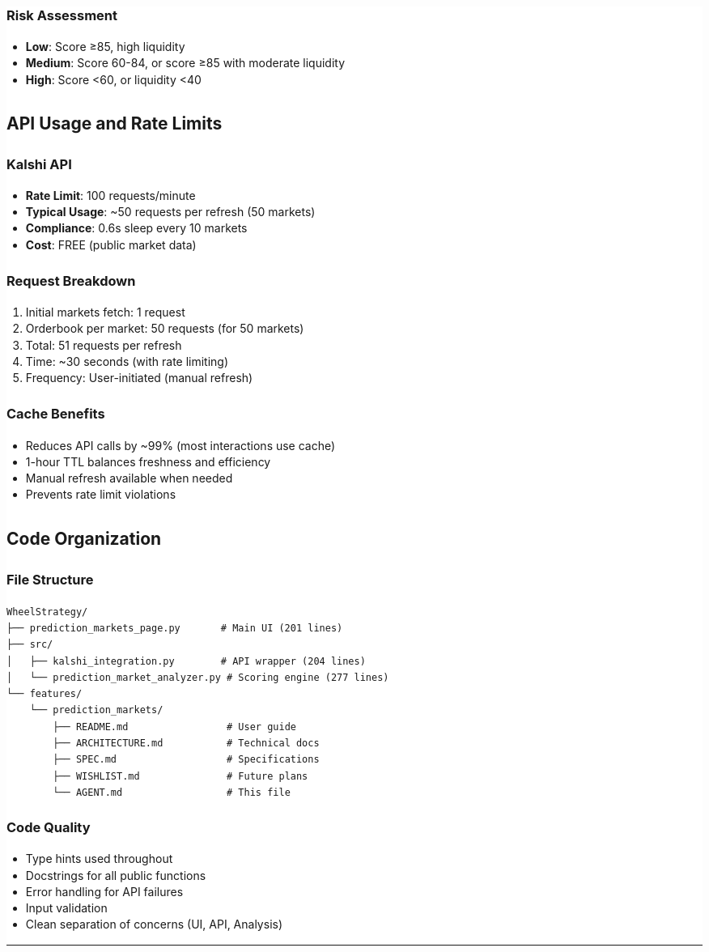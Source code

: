 ### Risk Assessment
- **Low**: Score ≥85, high liquidity
- **Medium**: Score 60-84, or score ≥85 with moderate liquidity
- **High**: Score <60, or liquidity <40

## API Usage and Rate Limits

### Kalshi API
- **Rate Limit**: 100 requests/minute
- **Typical Usage**: ~50 requests per refresh (50 markets)
- **Compliance**: 0.6s sleep every 10 markets
- **Cost**: FREE (public market data)

### Request Breakdown
1. Initial markets fetch: 1 request
2. Orderbook per market: 50 requests (for 50 markets)
3. Total: 51 requests per refresh
4. Time: ~30 seconds (with rate limiting)
5. Frequency: User-initiated (manual refresh)

### Cache Benefits
- Reduces API calls by ~99% (most interactions use cache)
- 1-hour TTL balances freshness and efficiency
- Manual refresh available when needed
- Prevents rate limit violations

## Code Organization

### File Structure
```
WheelStrategy/
├── prediction_markets_page.py       # Main UI (201 lines)
├── src/
│   ├── kalshi_integration.py        # API wrapper (204 lines)
│   └── prediction_market_analyzer.py # Scoring engine (277 lines)
└── features/
    └── prediction_markets/
        ├── README.md                 # User guide
        ├── ARCHITECTURE.md           # Technical docs
        ├── SPEC.md                   # Specifications
        ├── WISHLIST.md               # Future plans
        └── AGENT.md                  # This file
```

### Code Quality
- Type hints used throughout
- Docstrings for all public functions
- Error handling for API failures
- Input validation
- Clean separation of concerns (UI, API, Analysis)

---